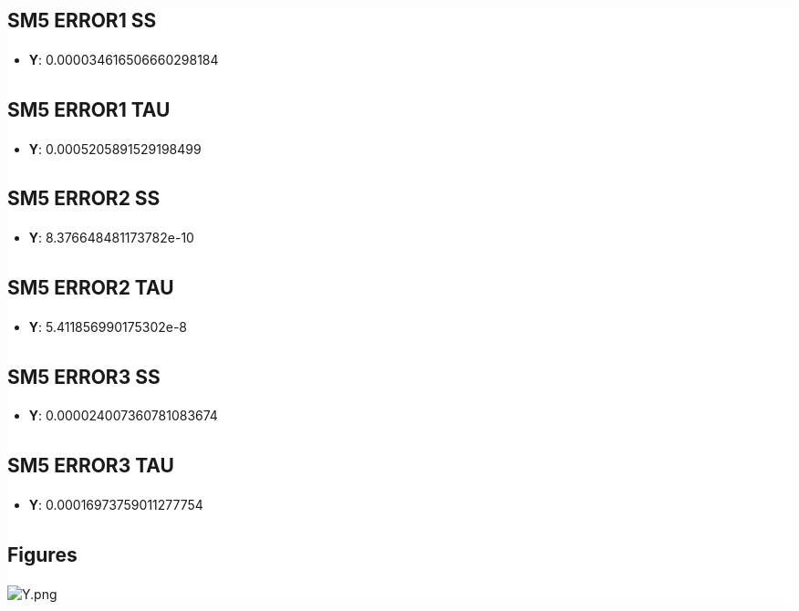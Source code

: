 ## SM5 ERROR1 SS

- **Y**: 0.000034616506660298184

## SM5 ERROR1 TAU

- **Y**: 0.0005205891529198499

## SM5 ERROR2 SS

- **Y**: 8.376648481173782e-10

## SM5 ERROR2 TAU

- **Y**: 5.411856990175302e-8

## SM5 ERROR3 SS

- **Y**: 0.000024007360781083674

## SM5 ERROR3 TAU

- **Y**: 0.00016973759011277754

## Figures

![Y.png](images/Y.png)
